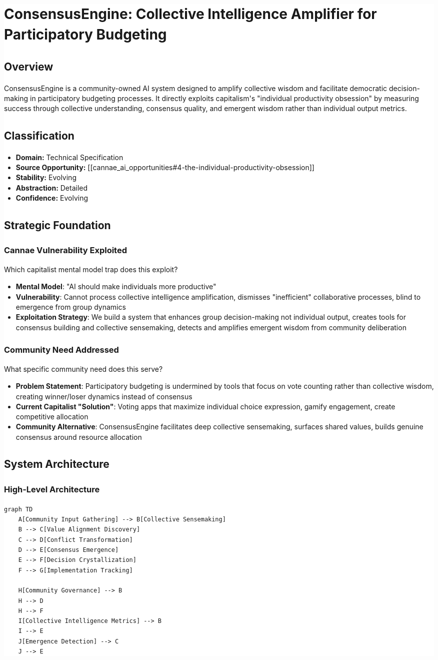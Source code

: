 # ConsensusEngine: Collective Intelligence Amplifier for Participatory Budgeting

## Overview
ConsensusEngine is a community-owned AI system designed to amplify collective wisdom and facilitate democratic decision-making in participatory budgeting processes. It directly exploits capitalism's "individual productivity obsession" by measuring success through collective understanding, consensus quality, and emergent wisdom rather than individual output metrics.

## Classification
- **Domain:** Technical Specification
- **Source Opportunity:** [[cannae_ai_opportunities#4-the-individual-productivity-obsession]]
- **Stability:** Evolving
- **Abstraction:** Detailed
- **Confidence:** Evolving

## Strategic Foundation

### Cannae Vulnerability Exploited
Which capitalist mental model trap does this exploit?
- **Mental Model**: "AI should make individuals more productive"
- **Vulnerability**: Cannot process collective intelligence amplification, dismisses "inefficient" collaborative processes, blind to emergence from group dynamics
- **Exploitation Strategy**: We build a system that enhances group decision-making not individual output, creates tools for consensus building and collective sensemaking, detects and amplifies emergent wisdom from community deliberation

### Community Need Addressed
What specific community need does this serve?
- **Problem Statement**: Participatory budgeting is undermined by tools that focus on vote counting rather than collective wisdom, creating winner/loser dynamics instead of consensus
- **Current Capitalist "Solution"**: Voting apps that maximize individual choice expression, gamify engagement, create competitive allocation
- **Community Alternative**: ConsensusEngine facilitates deep collective sensemaking, surfaces shared values, builds genuine consensus around resource allocation

## System Architecture

### High-Level Architecture
```mermaid
graph TD
    A[Community Input Gathering] --> B[Collective Sensemaking]
    B --> C[Value Alignment Discovery]
    C --> D[Conflict Transformation]
    D --> E[Consensus Emergence]
    E --> F[Decision Crystallization]
    F --> G[Implementation Tracking]
    
    H[Community Governance] --> B
    H --> D
    H --> F
    I[Collective Intelligence Metrics] --> B
    I --> E
    J[Emergence Detection] --> C
    J --> E
```
